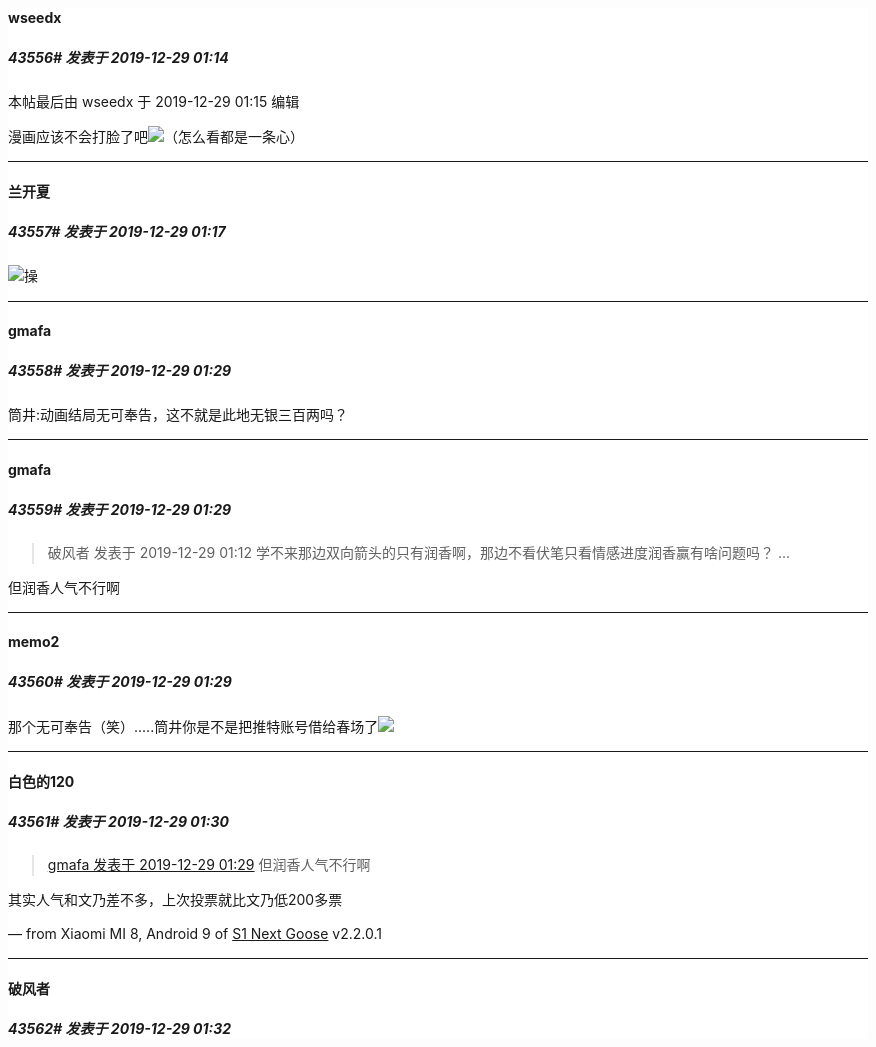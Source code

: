 ####  wseedx  
##### 43556#       发表于 2019-12-29 01:14

 本帖最后由 wseedx 于 2019-12-29 01:15 编辑 

漫画应该不会打脸了吧<img src="https://static.saraba1st.com/image/smiley/face2017/067.png" referrerpolicy="no-referrer">（怎么看都是一条心）

*****

####  兰开夏  
##### 43557#       发表于 2019-12-29 01:17

<img src="https://static.saraba1st.com/image/smiley/face2017/001.png" referrerpolicy="no-referrer">操

*****

####  gmafa  
##### 43558#       发表于 2019-12-29 01:29

筒井:动画结局无可奉告，这不就是此地无银三百两吗？

*****

####  gmafa  
##### 43559#       发表于 2019-12-29 01:29

<blockquote>破风者 发表于 2019-12-29 01:12
学不来那边双向箭头的只有润香啊，那边不看伏笔只看情感进度润香赢有啥问题吗？ ...</blockquote>
但润香人气不行啊

*****

####  memo2  
##### 43560#       发表于 2019-12-29 01:29

那个无可奉告（笑）.....筒井你是不是把推特账号借给春场了<img src="https://static.saraba1st.com/image/smiley/face2017/001.png" referrerpolicy="no-referrer">


*****

####  白色的120  
##### 43561#       发表于 2019-12-29 01:30

<blockquote><a href="httphttps://bbs.saraba1st.com/2b/forum.php?mod=redirect&amp;goto=findpost&amp;pid=46019280&amp;ptid=1831320" target="_blank">gmafa 发表于 2019-12-29 01:29</a>
但润香人气不行啊</blockquote>
其实人气和文乃差不多，上次投票就比文乃低200多票

— from Xiaomi MI 8, Android 9 of [S1 Next Goose](https://pan.baidu.com/s/1mi43uRm) v2.2.0.1

*****

####  破风者  
##### 43562#       发表于 2019-12-29 01:32
